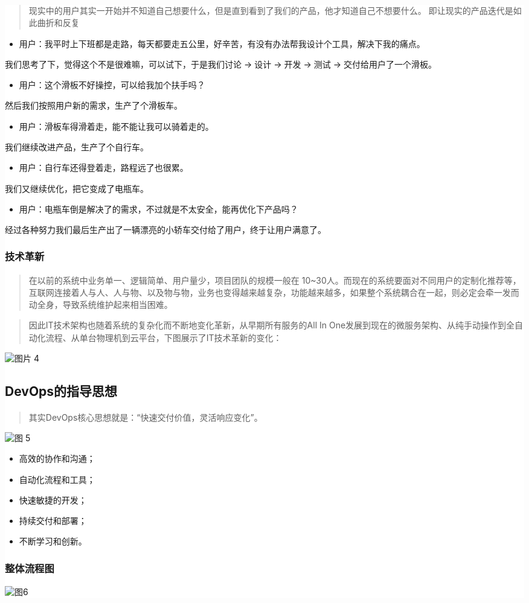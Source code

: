 > 现实中的用户其实一开始并不知道自己想要什么，但是直到看到了我们的产品，他才知道自己不想要什么。
即让现实的产品迭代是如此曲折和反复


* 用户：我平时上下班都是走路，每天都要走五公里，好辛苦，有没有办法帮我设计个工具，解决下我的痛点。

我们思考了下，觉得这个不是很难嘛，可以试下，于是我们讨论 -> 设计 -> 开发 -> 测试 -> 交付给用户了一个滑板。


* 用户：这个滑板不好操控，可以给我加个扶手吗？

然后我们按照用户新的需求，生产了个滑板车。


* 用户：滑板车得滑着走，能不能让我可以骑着走的。

我们继续改进产品，生产了个自行车。


* 用户：自行车还得登着走，路程远了也很累。

我们又继续优化，把它变成了电瓶车。


* 用户：电瓶车倒是解决了的需求，不过就是不太安全，能再优化下产品吗？

经过各种努力我们最后生产出了一辆漂亮的小轿车交付给了用户，终于让用户满意了。


### 技术革新

> 在以前的系统中业务单一、逻辑简单、用户量少，项目团队的规模一般在 10~30人。而现在的系统要面对不同用户的定制化推荐等，互联网连接着人与人、人与物、以及物与物，业务也变得越来越复杂，功能越来越多，如果整个系统耦合在一起，则必定会牵一发而动全身，导致系统维护起来相当困难。

> 因此IT技术架构也随着系统的复杂化而不断地变化革新，从早期所有服务的All In One发展到现在的微服务架构、从纯手动操作到全自动化流程、从单台物理机到云平台，下图展示了IT技术革新的变化：


![图片 4][4]



## DevOps的指导思想

> 其实DevOps核心思想就是：“快速交付价值，灵活响应变化”。


![图 5][5]


* 高效的协作和沟通；

* 自动化流程和工具；

* 快速敏捷的开发；

* 持续交付和部署；

* 不断学习和创新。


### 整体流程图

![图6][6]


  [1]: https://jicki.me/images/posts/devops/1.png
  [2]: https://jicki.me/images/posts/devops/2.png
  [3]: https://jicki.me/images/posts/devops/3.png
  [4]: https://jicki.me/images/posts/devops/4.png
  [5]: https://jicki.me/images/posts/devops/5.png
  [6]: https://jicki.me/images/posts/devops/6.png
  [7]: https://jicki.me/images/posts/devops/7.png
  [8]: https://jicki.me/images/posts/devops/8.png
  [9]: https://jicki.me/images/posts/devops/9.png
  [10]: https://jicki.me/images/posts/devops/10.png
  [11]: https://jicki.me/images/posts/devops/11.png
  [12]: https://jicki.me/images/posts/devops/12.png
  [13]: https://jicki.me/images/posts/devops/13.png
  [14]: https://jicki.me/images/posts/devops/14.png
